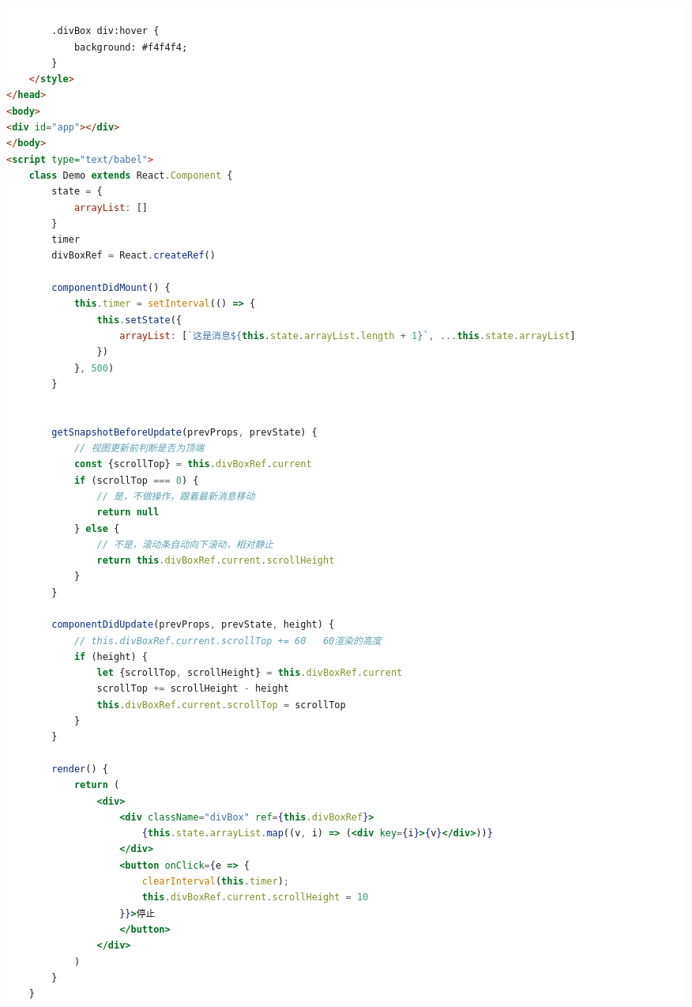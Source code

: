 ```html

        .divBox div:hover {
            background: #f4f4f4;
        }
    </style>
</head>
<body>
<div id="app"></div>
</body>
<script type="text/babel">
    class Demo extends React.Component {
        state = {
            arrayList: []
        }
        timer
        divBoxRef = React.createRef()

        componentDidMount() {
            this.timer = setInterval(() => {
                this.setState({
                    arrayList: [`这是消息${this.state.arrayList.length + 1}`, ...this.state.arrayList]
                })
            }, 500)
        }


        getSnapshotBeforeUpdate(prevProps, prevState) {
            // 视图更新前判断是否为顶端
            const {scrollTop} = this.divBoxRef.current
            if (scrollTop === 0) {
                // 是，不做操作，跟着最新消息移动
                return null
            } else {
                // 不是，滚动条自动向下滚动，相对静止
                return this.divBoxRef.current.scrollHeight
            }
        }

        componentDidUpdate(prevProps, prevState, height) {
            // this.divBoxRef.current.scrollTop += 60   60渲染的高度
            if (height) {
                let {scrollTop, scrollHeight} = this.divBoxRef.current
                scrollTop += scrollHeight - height
                this.divBoxRef.current.scrollTop = scrollTop
            }
        }

        render() {
            return (
                <div>
                    <div className="divBox" ref={this.divBoxRef}>
                        {this.state.arrayList.map((v, i) => (<div key={i}>{v}</div>))}
                    </div>
                    <button onClick={e => {
                        clearInterval(this.timer);
                        this.divBoxRef.current.scrollHeight = 10
                    }}>停止
                    </button>
                </div>
            )
        }
    }

```